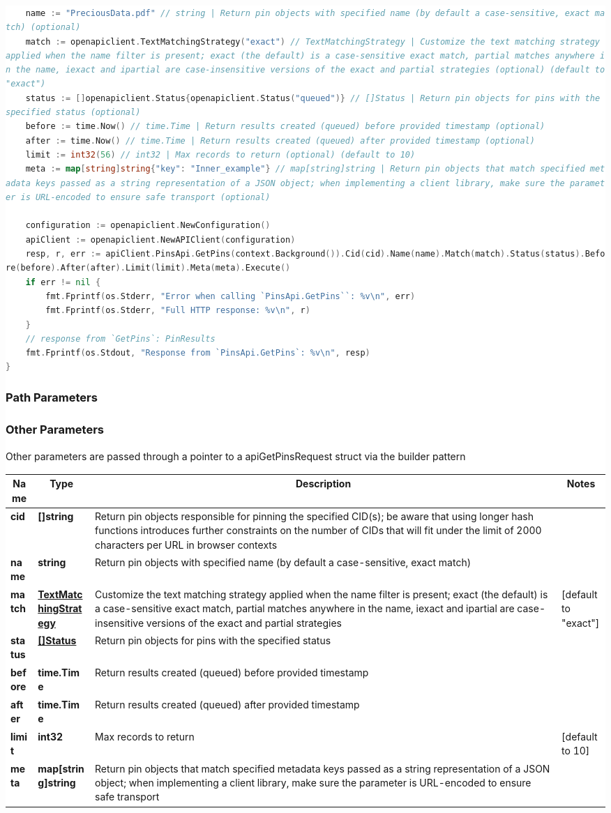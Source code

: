 ```go
    name := "PreciousData.pdf" // string | Return pin objects with specified name (by default a case-sensitive, exact match) (optional)
    match := openapiclient.TextMatchingStrategy("exact") // TextMatchingStrategy | Customize the text matching strategy applied when the name filter is present; exact (the default) is a case-sensitive exact match, partial matches anywhere in the name, iexact and ipartial are case-insensitive versions of the exact and partial strategies (optional) (default to "exact")
    status := []openapiclient.Status{openapiclient.Status("queued")} // []Status | Return pin objects for pins with the specified status (optional)
    before := time.Now() // time.Time | Return results created (queued) before provided timestamp (optional)
    after := time.Now() // time.Time | Return results created (queued) after provided timestamp (optional)
    limit := int32(56) // int32 | Max records to return (optional) (default to 10)
    meta := map[string]string{"key": "Inner_example"} // map[string]string | Return pin objects that match specified metadata keys passed as a string representation of a JSON object; when implementing a client library, make sure the parameter is URL-encoded to ensure safe transport (optional)

    configuration := openapiclient.NewConfiguration()
    apiClient := openapiclient.NewAPIClient(configuration)
    resp, r, err := apiClient.PinsApi.GetPins(context.Background()).Cid(cid).Name(name).Match(match).Status(status).Before(before).After(after).Limit(limit).Meta(meta).Execute()
    if err != nil {
        fmt.Fprintf(os.Stderr, "Error when calling `PinsApi.GetPins``: %v\n", err)
        fmt.Fprintf(os.Stderr, "Full HTTP response: %v\n", r)
    }
    // response from `GetPins`: PinResults
    fmt.Fprintf(os.Stdout, "Response from `PinsApi.GetPins`: %v\n", resp)
}
```

### Path Parameters



### Other Parameters

Other parameters are passed through a pointer to a apiGetPinsRequest struct via the builder pattern


Name | Type | Description  | Notes
------------- | ------------- | ------------- | -------------
 **cid** | **[]string** | Return pin objects responsible for pinning the specified CID(s); be aware that using longer hash functions introduces further constraints on the number of CIDs that will fit under the limit of 2000 characters per URL  in browser contexts | 
 **name** | **string** | Return pin objects with specified name (by default a case-sensitive, exact match) | 
 **match** | [**TextMatchingStrategy**](TextMatchingStrategy.md) | Customize the text matching strategy applied when the name filter is present; exact (the default) is a case-sensitive exact match, partial matches anywhere in the name, iexact and ipartial are case-insensitive versions of the exact and partial strategies | [default to &quot;exact&quot;]
 **status** | [**[]Status**](Status.md) | Return pin objects for pins with the specified status | 
 **before** | **time.Time** | Return results created (queued) before provided timestamp | 
 **after** | **time.Time** | Return results created (queued) after provided timestamp | 
 **limit** | **int32** | Max records to return | [default to 10]
 **meta** | **map[string]string** | Return pin objects that match specified metadata keys passed as a string representation of a JSON object; when implementing a client library, make sure the parameter is URL-encoded to ensure safe transport | 
